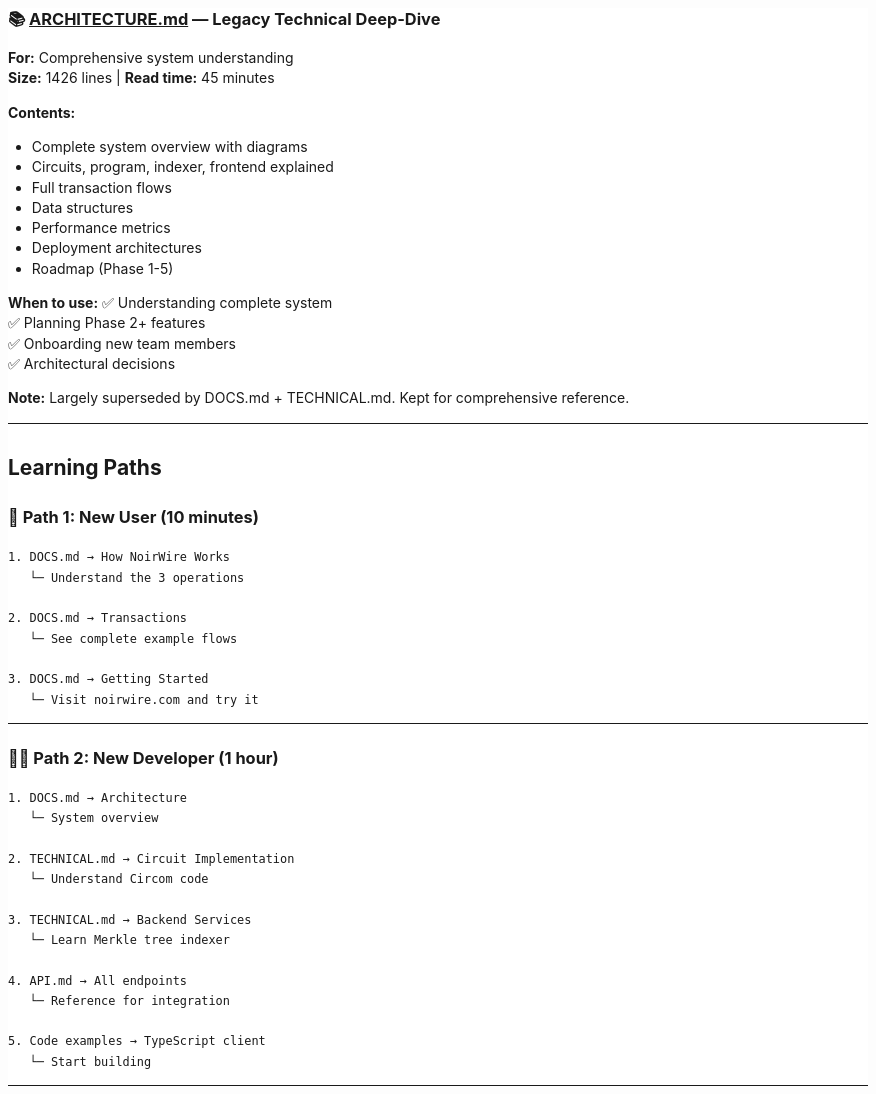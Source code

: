 
### 📚 [ARCHITECTURE.md](./ARCHITECTURE.md) — **Legacy Technical Deep-Dive**

**For:** Comprehensive system understanding  
**Size:** 1426 lines | **Read time:** 45 minutes

**Contents:**

- Complete system overview with diagrams
- Circuits, program, indexer, frontend explained
- Full transaction flows
- Data structures
- Performance metrics
- Deployment architectures
- Roadmap (Phase 1-5)

**When to use:**
✅ Understanding complete system  
✅ Planning Phase 2+ features  
✅ Onboarding new team members  
✅ Architectural decisions

**Note:** Largely superseded by DOCS.md + TECHNICAL.md. Kept for comprehensive reference.

---

## Learning Paths

### 🚀 **Path 1: New User (10 minutes)**

```
1. DOCS.md → How NoirWire Works
   └─ Understand the 3 operations

2. DOCS.md → Transactions
   └─ See complete example flows

3. DOCS.md → Getting Started
   └─ Visit noirwire.com and try it
```

---

### 👨‍💻 **Path 2: New Developer (1 hour)**

```
1. DOCS.md → Architecture
   └─ System overview

2. TECHNICAL.md → Circuit Implementation
   └─ Understand Circom code

3. TECHNICAL.md → Backend Services
   └─ Learn Merkle tree indexer

4. API.md → All endpoints
   └─ Reference for integration

5. Code examples → TypeScript client
   └─ Start building
```

---